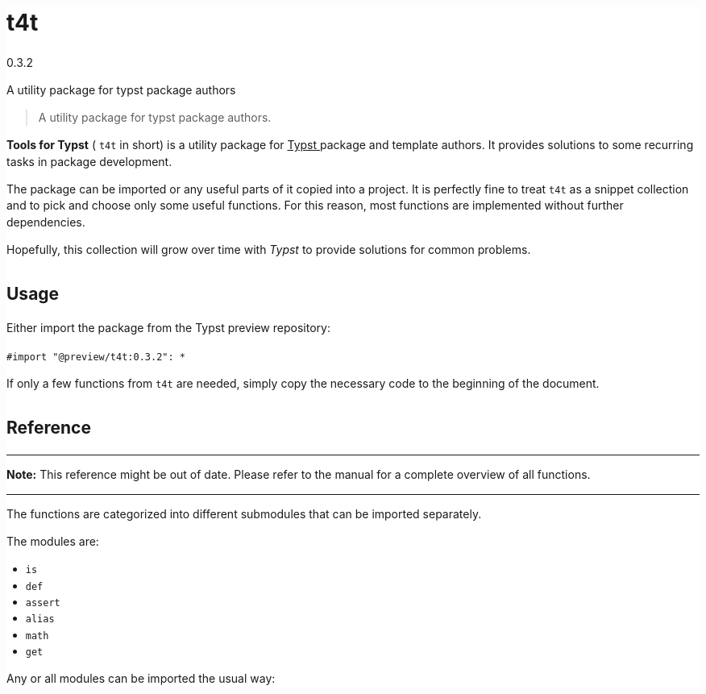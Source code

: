 #  t4t

0.3.2

A utility package for typst package authors

> A utility package for typst package authors.

**Tools for Typst** ( ` t4t ` in short) is a utility package for [ Typst
](https://github.com/typst/packages/raw/main/packages/preview/t4t/0.3.2/typst/typst)
package and template authors. It provides solutions to some recurring tasks in
package development.

The package can be imported or any useful parts of it copied into a project.
It is perfectly fine to treat ` t4t ` as a snippet collection and to pick and
choose only some useful functions. For this reason, most functions are
implemented without further dependencies.

Hopefully, this collection will grow over time with _Typst_ to provide
solutions for common problems.

##  Usage

Either import the package from the Typst preview repository:

    
    
    #import "@preview/t4t:0.3.2": *
    

If only a few functions from ` t4t ` are needed, simply copy the necessary
code to the beginning of the document.

##  Reference

* * *

**Note:** This reference might be out of date. Please refer to the manual for
a complete overview of all functions.

* * *

The functions are categorized into different submodules that can be imported
separately.

The modules are:

  * ` is `
  * ` def `
  * ` assert `
  * ` alias `
  * ` math `
  * ` get `

Any or all modules can be imported the usual way:

    
    